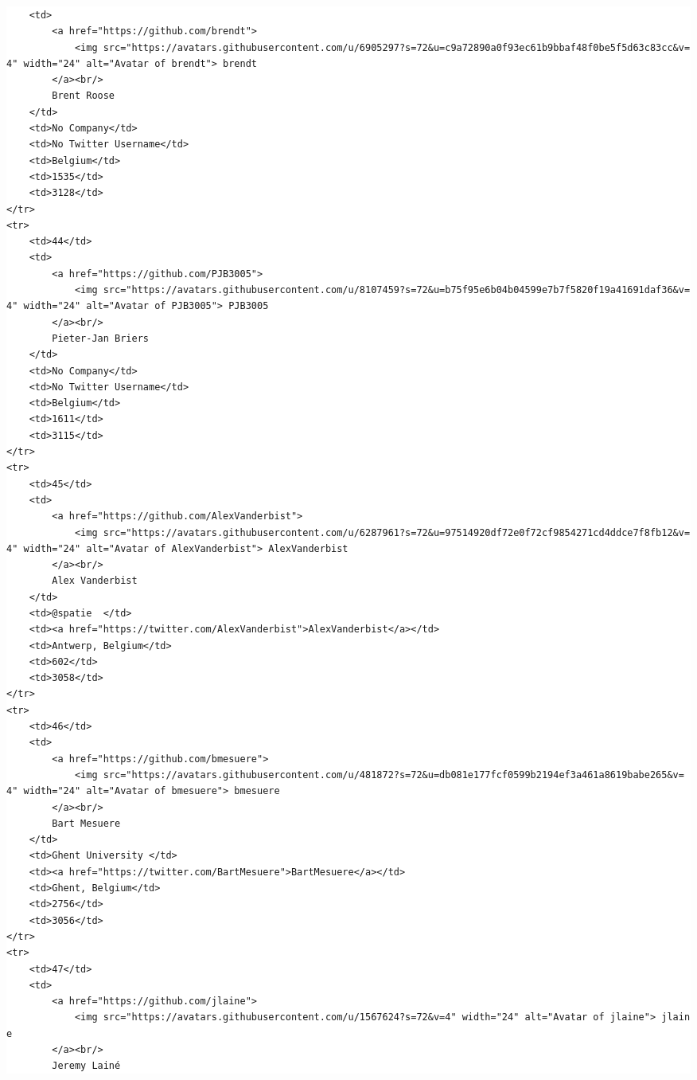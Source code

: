 		<td>
			<a href="https://github.com/brendt">
				<img src="https://avatars.githubusercontent.com/u/6905297?s=72&u=c9a72890a0f93ec61b9bbaf48f0be5f5d63c83cc&v=4" width="24" alt="Avatar of brendt"> brendt
			</a><br/>
			Brent Roose
		</td>
		<td>No Company</td>
		<td>No Twitter Username</td>
		<td>Belgium</td>
		<td>1535</td>
		<td>3128</td>
	</tr>
	<tr>
		<td>44</td>
		<td>
			<a href="https://github.com/PJB3005">
				<img src="https://avatars.githubusercontent.com/u/8107459?s=72&u=b75f95e6b04b04599e7b7f5820f19a41691daf36&v=4" width="24" alt="Avatar of PJB3005"> PJB3005
			</a><br/>
			Pieter-Jan Briers
		</td>
		<td>No Company</td>
		<td>No Twitter Username</td>
		<td>Belgium</td>
		<td>1611</td>
		<td>3115</td>
	</tr>
	<tr>
		<td>45</td>
		<td>
			<a href="https://github.com/AlexVanderbist">
				<img src="https://avatars.githubusercontent.com/u/6287961?s=72&u=97514920df72e0f72cf9854271cd4ddce7f8fb12&v=4" width="24" alt="Avatar of AlexVanderbist"> AlexVanderbist
			</a><br/>
			Alex Vanderbist
		</td>
		<td>@spatie  </td>
		<td><a href="https://twitter.com/AlexVanderbist">AlexVanderbist</a></td>
		<td>Antwerp, Belgium</td>
		<td>602</td>
		<td>3058</td>
	</tr>
	<tr>
		<td>46</td>
		<td>
			<a href="https://github.com/bmesuere">
				<img src="https://avatars.githubusercontent.com/u/481872?s=72&u=db081e177fcf0599b2194ef3a461a8619babe265&v=4" width="24" alt="Avatar of bmesuere"> bmesuere
			</a><br/>
			Bart Mesuere
		</td>
		<td>Ghent University </td>
		<td><a href="https://twitter.com/BartMesuere">BartMesuere</a></td>
		<td>Ghent, Belgium</td>
		<td>2756</td>
		<td>3056</td>
	</tr>
	<tr>
		<td>47</td>
		<td>
			<a href="https://github.com/jlaine">
				<img src="https://avatars.githubusercontent.com/u/1567624?s=72&v=4" width="24" alt="Avatar of jlaine"> jlaine
			</a><br/>
			Jeremy Lainé
